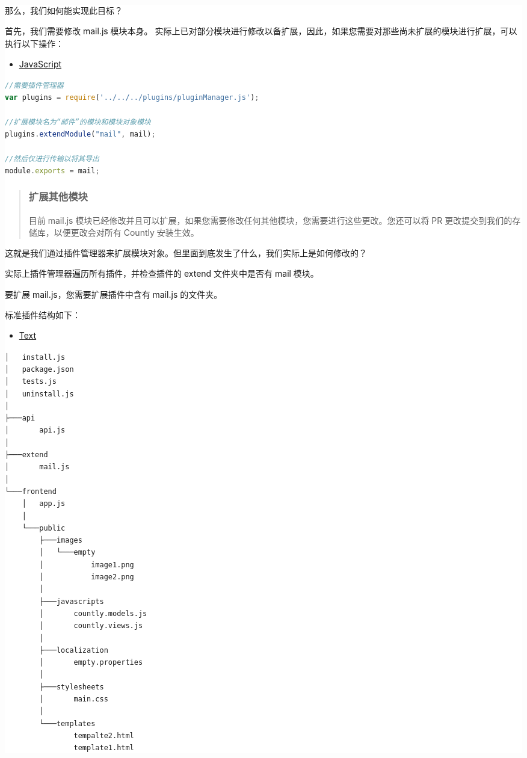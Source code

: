 那么，我们如何能实现此目标？

首先，我们需要修改 mail.js 模块本身。
实际上已对部分模块进行修改以备扩展，因此，如果您需要对那些尚未扩展的模块进行扩展，可以执行以下操作：

- [JavaScript](http://resources.count.ly/v2.0/docs/extending-or-modifying-modules)

```javascript
//需要插件管理器
var plugins = require('../../../plugins/pluginManager.js');

//扩展模块名为“邮件”的模块和模块对象模块
plugins.extendModule("mail", mail);

//然后仅进行传输以将其导出
module.exports = mail;
```

> ### 扩展其他模块
>
> 目前 mail.js 模块已经修改并且可以扩展，如果您需要修改任何其他模块，您需要进行这些更改。您还可以将 PR 更改提交到我们的存储库，以便更改会对所有 Countly 安装生效。

这就是我们通过插件管理器来扩展模块对象。但里面到底发生了什么，我们实际上是如何修改的？

实际上插件管理器遍历所有插件，并检查插件的 extend 文件夹中是否有 mail 模块。

要扩展 mail.js，您需要扩展插件中含有 mail.js 的文件夹。

标准插件结构如下：

- [Text](http://resources.count.ly/v2.0/docs/extending-or-modifying-modules)

```
│   install.js
│   package.json
│   tests.js
│   uninstall.js
│
├───api
│       api.js
│
├───extend
│       mail.js
│
└───frontend
    │   app.js
    │
    └───public
        ├───images
        │   └───empty
        │           image1.png
        │           image2.png
        │
        ├───javascripts
        │       countly.models.js
        │       countly.views.js
        │
        ├───localization
        │       empty.properties
        │
        ├───stylesheets
        │       main.css
        │
        └───templates
                tempalte2.html
                template1.html
```
